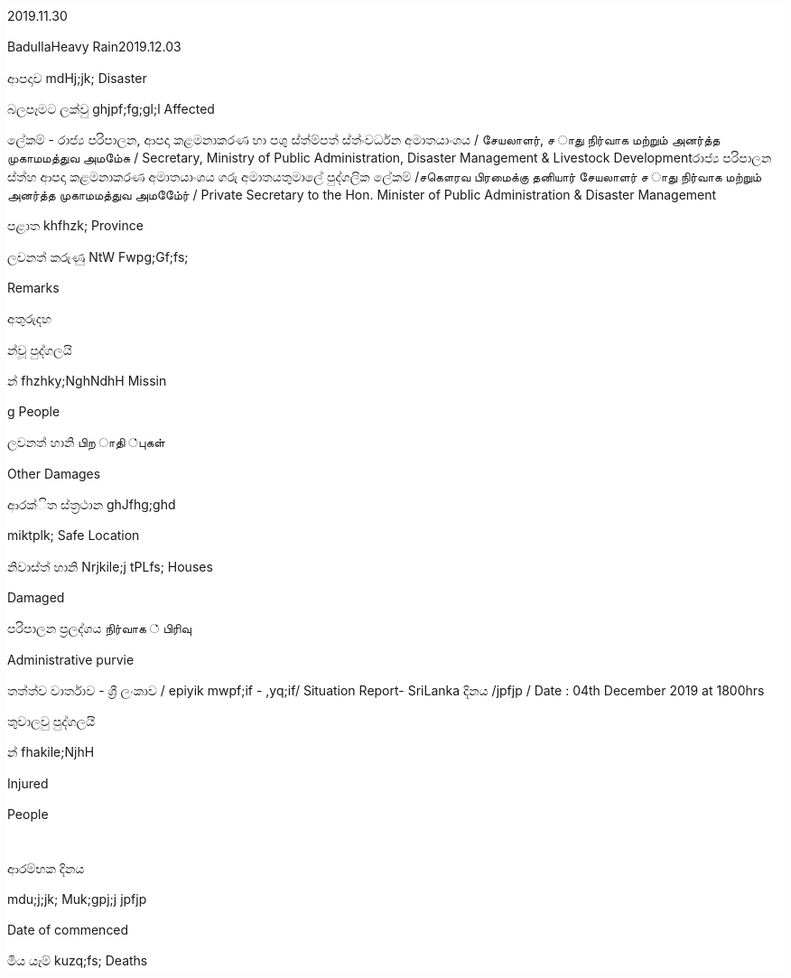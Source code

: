 2019.11.30

BadullaHeavy Rain2019.12.03

ආපදාව mdHj;jk; Disaster

බලපෑමට ලක්වු ghjpf;fg;gl;l Affected

ලේකම් - රාජ්‍ය පරිපාලන, ආපදා කළමනාකරණ හා පශු ස්ත්‍ම්පත් ස්ත්‍ංවර්ධන අමාතයාංශය / சேயலாளர், ச ாது நிர்வாக மற்றும் அனர்த்த முகாமமத்துவ அமமே்சு / Secretary, Ministry of Public Administration, Disaster Management & Livestock Developmentරාජ්‍ය පරිපාලන ස්ත්‍හ ආපදා කළමනාකරණ අමාතයාංශය ගරු අමාතයතුමාලේ පුද්ගලික ලේකම් /சகௌரவ பிரமைக்கு தனியார் சேயலாளர் ச ாது நிர்வாக மற்றும் அனர்த்த முகாமமத்துவ அமமே்ேர் / Private Secretary to the Hon. Minister of Public Administration & Disaster Management

පළාත khfhzk; Province

ලවනත් කරුණු NtW Fwpg;Gf;fs;

Remarks

අතුරුදහ

න්වූ පුද්ගලයි

න් fhzhky;NghNdhH Missin

g People

ලවනත් හානි பிற ாதி ்புகள்

Other Damages

ආරක්ිත ස්ත්‍රථාන ghJfhg;ghd

miktplk; Safe Location

නිවාස්ත්‍ හානි Nrjkile;j tPLfs; Houses

Damaged

පරිපාලන ප්‍රලද්ශය நிர்வாக ் பிரிவு

Administrative purvie

තත්ත්ව වාර්තාව - ශ්‍රී ලංකාව / epiyik mwpf;if - ,yq;if/ Situation Report- SriLanka දිනය /jpfjp / Date : 04th December 2019 at 1800hrs

තුවාලවු පුද්ගලයි

න් fhakile;NjhH

Injured

People

#

ආරම්භක දිනය

mdu;j;jk; Muk;gpj;j jpfjp

Date of commenced

මිය යෑම් kuzq;fs; Deaths
